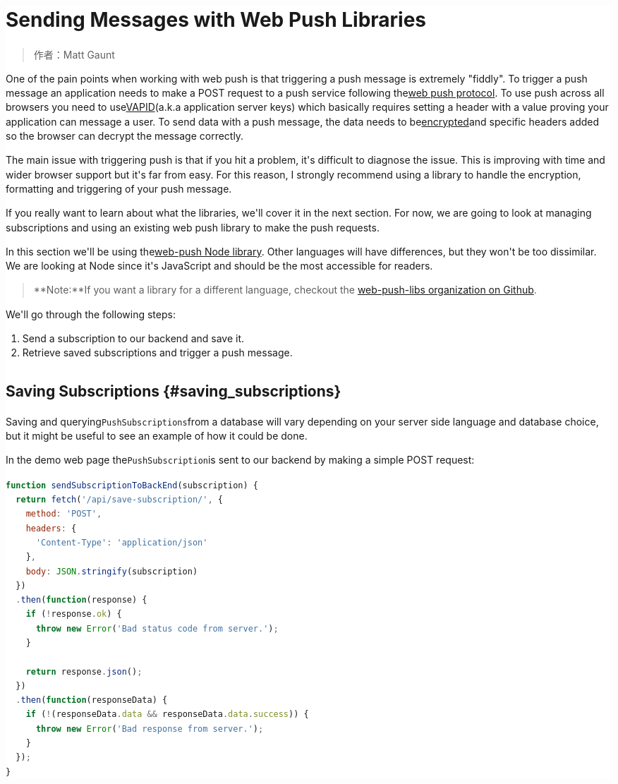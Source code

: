 # Sending Messages with Web Push Libraries

> 作者：Matt Gaunt

One of the pain points when working with web push is that triggering a push message is extremely "fiddly". To trigger a push message an application needs to make a POST request to a push service following the[web push protocol](https://tools.ietf.org/html/draft-ietf-webpush-protocol). To use push across all browsers you need to use[VAPID](https://tools.ietf.org/html/draft-thomson-webpush-vapid)\(a.k.a application server keys\) which basically requires setting a header with a value proving your application can message a user. To send data with a push message, the data needs to be[encrypted](https://tools.ietf.org/html/draft-ietf-webpush-encryption)and specific headers added so the browser can decrypt the message correctly.

The main issue with triggering push is that if you hit a problem, it's difficult to diagnose the issue. This is improving with time and wider browser support but it's far from easy. For this reason, I strongly recommend using a library to handle the encryption, formatting and triggering of your push message.

If you really want to learn about what the libraries, we'll cover it in the next section. For now, we are going to look at managing subscriptions and using an existing web push library to make the push requests.

In this section we'll be using the[web-push Node library](https://github.com/web-push-libs/web-push). Other languages will have differences, but they won't be too dissimilar. We are looking at Node since it's JavaScript and should be the most accessible for readers.

> **Note:**If you want a library for a different language, checkout the [web-push-libs organization on Github](https://github.com/web-push-libs/).

We'll go through the following steps:

1. Send a subscription to our backend and save it.
2. Retrieve saved subscriptions and trigger a push message.

## Saving Subscriptions {#saving_subscriptions}

Saving and querying`PushSubscriptions`from a database will vary depending on your server side language and database choice, but it might be useful to see an example of how it could be done.

In the demo web page the`PushSubscription`is sent to our backend by making a simple POST request:

```js
function sendSubscriptionToBackEnd(subscription) {
  return fetch('/api/save-subscription/', {
    method: 'POST',
    headers: {
      'Content-Type': 'application/json'
    },
    body: JSON.stringify(subscription)
  })
  .then(function(response) {
    if (!response.ok) {
      throw new Error('Bad status code from server.');
    }

    return response.json();
  })
  .then(function(responseData) {
    if (!(responseData.data && responseData.data.success)) {
      throw new Error('Bad response from server.');
    }
  });
}
```
